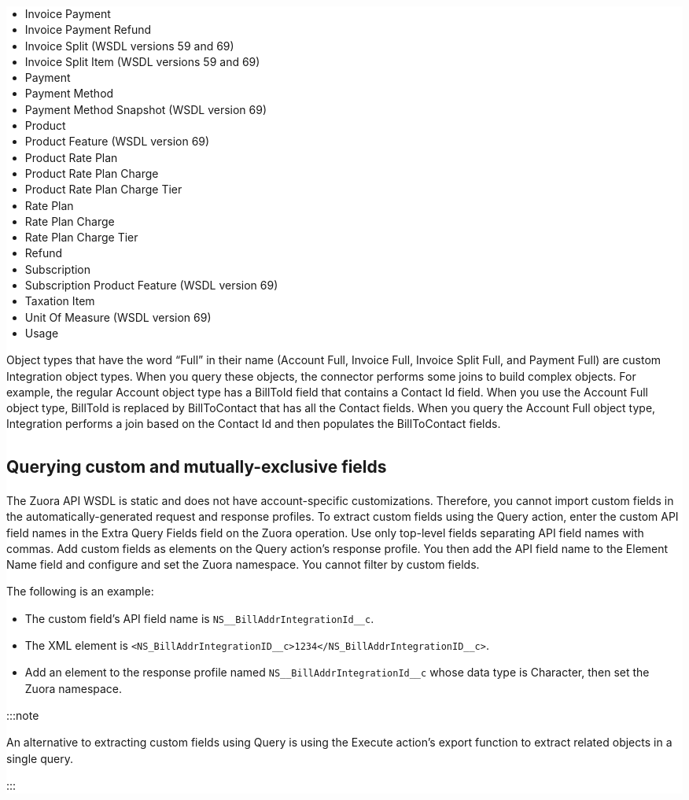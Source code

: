 -   Invoice Payment
-   Invoice Payment Refund
-   Invoice Split \(WSDL versions 59 and 69\)
-   Invoice Split Item \(WSDL versions 59 and 69\)
-   Payment
-   Payment Method
-   Payment Method Snapshot \(WSDL version 69\)
-   Product
-   Product Feature \(WSDL version 69\)
-   Product Rate Plan
-   Product Rate Plan Charge
-   Product Rate Plan Charge Tier
-   Rate Plan
-   Rate Plan Charge
-   Rate Plan Charge Tier
-   Refund
-   Subscription
-   Subscription Product Feature \(WSDL version 69\)
-   Taxation Item
-   Unit Of Measure \(WSDL version 69\)
-   Usage

Object types that have the word “Full” in their name \(Account Full, Invoice Full, Invoice Split Full, and Payment Full\) are custom Integration object types. When you query these objects, the connector performs some joins to build complex objects. For example, the regular Account object type has a BillToId field that contains a Contact Id field. When you use the Account Full object type, BillToId is replaced by BillToContact that has all the Contact fields. When you query the Account Full object type, Integration performs a join based on the Contact Id and then populates the BillToContact fields.

## Querying custom and mutually-exclusive fields 

The Zuora API WSDL is static and does not have account-specific customizations. Therefore, you cannot import custom fields in the automatically-generated request and response profiles. To extract custom fields using the Query action, enter the custom API field names in the Extra Query Fields field on the Zuora operation. Use only top-level fields separating API field names with commas. Add custom fields as elements on the Query action’s response profile. You then add the API field name to the Element Name field and configure and set the Zuora namespace. You cannot filter by custom fields.

The following is an example:

-   The custom field’s API field name is `NS__BillAddrIntegrationId__c`.

-   The XML element is `<NS_BillAddrIntegrationID__c>1234</NS_BillAddrIntegrationID__c>`.

-   Add an element to the response profile named `NS__BillAddrIntegrationId__c` whose data type is Character, then set the Zuora namespace.


:::note

An alternative to extracting custom fields using Query is using the Execute action’s export function to extract related objects in a single query.

:::
